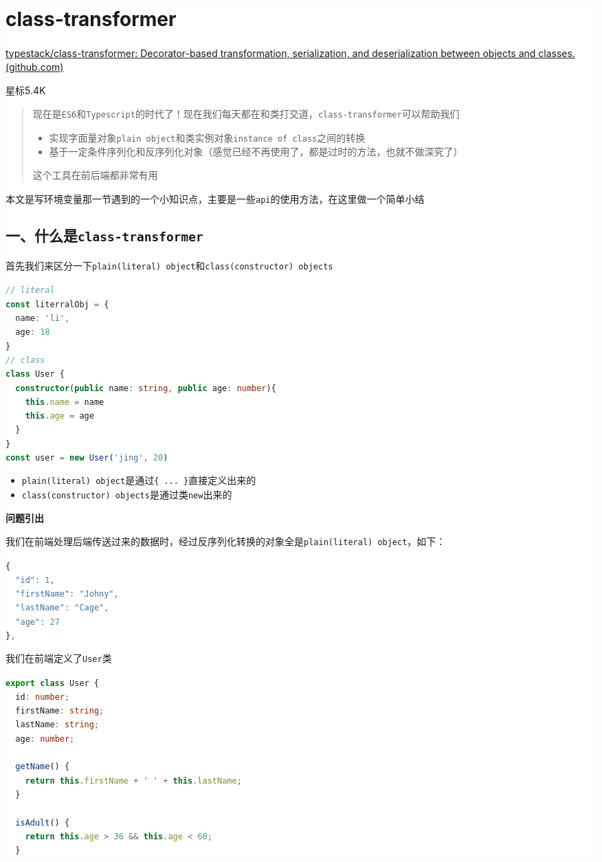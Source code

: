 # class-transformer

[typestack/class-transformer: Decorator-based transformation, serialization, and deserialization between objects and classes. (github.com)](https://github.com/typestack/class-transformer)

星标5.4K

> 现在是`ES6`和`Typescript`的时代了！现在我们每天都在和类打交道，`class-transformer`可以帮助我们
>
> - 实现字面量对象`plain object`和类实例对象`instance of class`之间的转换
> - 基于一定条件序列化和反序列化对象（感觉已经不再使用了，都是过时的方法，也就不做深究了）
>
> 这个工具在前后端都非常有用

本文是写环境变量那一节遇到的一个小知识点，主要是一些`api`的使用方法，在这里做一个简单小结

## 一、什么是`class-transformer`

首先我们来区分一下`plain(literal) object`和`class(constructor) objects`

```ts
// literal
const literralObj = {
  name: 'li',
  age: 18
}
// class
class User {
  constructor(public name: string, public age: number){
    this.name = name
    this.age = age
  }
}
const user = new User('jing', 20)
```

- `plain(literal) object`是通过`{ ... }`直接定义出来的
- `class(constructor) objects`是通过类`new`出来的

**问题引出**

我们在前端处理后端传送过来的数据时，经过反序列化转换的对象全是`plain(literal) object`，如下：

```ts
{
  "id": 1,
  "firstName": "Johny",
  "lastName": "Cage",
  "age": 27
},
```

我们在前端定义了`User`类

```ts
export class User {
  id: number;
  firstName: string;
  lastName: string;
  age: number;
  
  getName() {
    return this.firstName + ' ' + this.lastName;
  }
  
  isAdult() {
    return this.age > 36 && this.age < 60;
  }
```